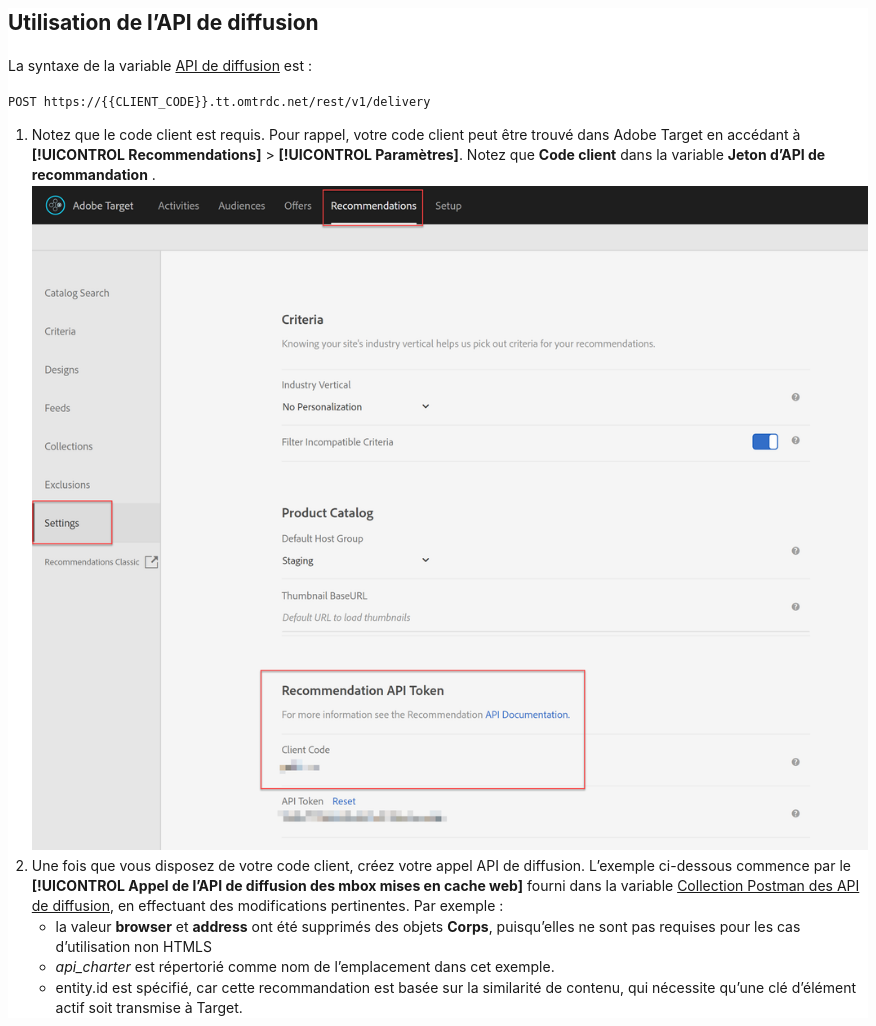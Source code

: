 ## Utilisation de l’API de diffusion

La syntaxe de la variable [API de diffusion](/help/dev/implement/delivery-api/overview.md) est :

`POST https://{{CLIENT_CODE}}.tt.omtrdc.net/rest/v1/delivery`

1. Notez que le code client est requis. Pour rappel, votre code client peut être trouvé dans Adobe Target en accédant à **[!UICONTROL Recommendations]** > **[!UICONTROL Paramètres]**. Notez que **Code client** dans la variable **Jeton d’API de recommandation** .
   ![client-code.png](assets/client-code.png)
1. Une fois que vous disposez de votre code client, créez votre appel API de diffusion. L’exemple ci-dessous commence par le **[!UICONTROL Appel de l’API de diffusion des mbox mises en cache web]** fourni dans la variable [Collection Postman des API de diffusion](../../implement/delivery-api/overview.md/#section/Getting-Started/Postman-Collection), en effectuant des modifications pertinentes. Par exemple :
   * la valeur **browser** et **address** ont été supprimés des objets **Corps**, puisqu’elles ne sont pas requises pour les cas d’utilisation non HTMLS
   * *api_charter* est répertorié comme nom de l’emplacement dans cet exemple.
   * entity.id est spécifié, car cette recommandation est basée sur la similarité de contenu, qui nécessite qu’une clé d’élément actif soit transmise à Target.